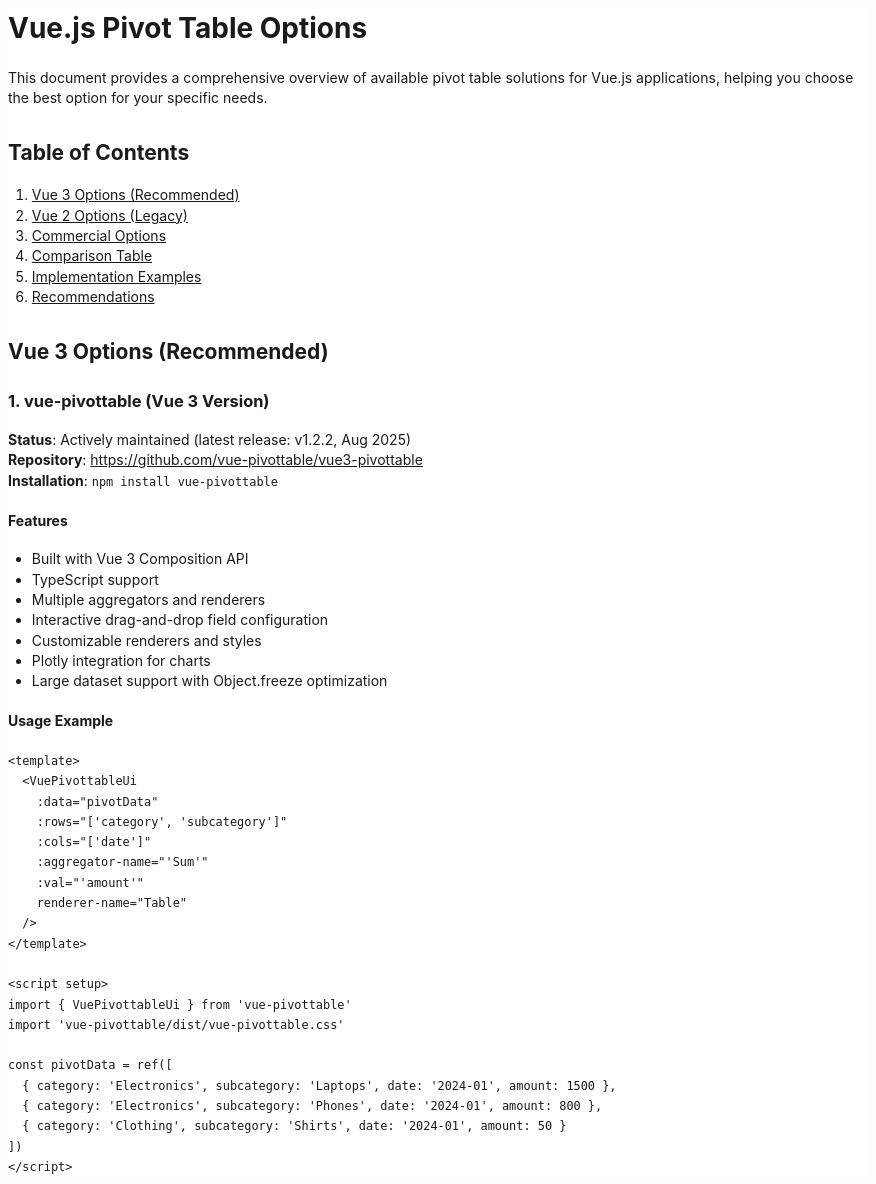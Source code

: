 # Vue.js Pivot Table Options

This document provides a comprehensive overview of available pivot table solutions for Vue.js applications, helping you choose the best option for your specific needs.

## Table of Contents

1. [Vue 3 Options (Recommended)](#vue-3-options-recommended)
2. [Vue 2 Options (Legacy)](#vue-2-options-legacy)
3. [Commercial Options](#commercial-options)
4. [Comparison Table](#comparison-table)
5. [Implementation Examples](#implementation-examples)
6. [Recommendations](#recommendations)

## Vue 3 Options (Recommended)

### 1. vue-pivottable (Vue 3 Version)

**Status**: Actively maintained (latest release: v1.2.2, Aug 2025)  
**Repository**: https://github.com/vue-pivottable/vue3-pivottable  
**Installation**: `npm install vue-pivottable`

#### Features
- Built with Vue 3 Composition API
- TypeScript support
- Multiple aggregators and renderers
- Interactive drag-and-drop field configuration
- Customizable renderers and styles
- Plotly integration for charts
- Large dataset support with Object.freeze optimization

#### Usage Example
```vue
<template>
  <VuePivottableUi
    :data="pivotData"
    :rows="['category', 'subcategory']"
    :cols="['date']"
    :aggregator-name="'Sum'"
    :val="'amount'"
    renderer-name="Table"
  />
</template>

<script setup>
import { VuePivottableUi } from 'vue-pivottable'
import 'vue-pivottable/dist/vue-pivottable.css'

const pivotData = ref([
  { category: 'Electronics', subcategory: 'Laptops', date: '2024-01', amount: 1500 },
  { category: 'Electronics', subcategory: 'Phones', date: '2024-01', amount: 800 },
  { category: 'Clothing', subcategory: 'Shirts', date: '2024-01', amount: 50 }
])
</script>
```
